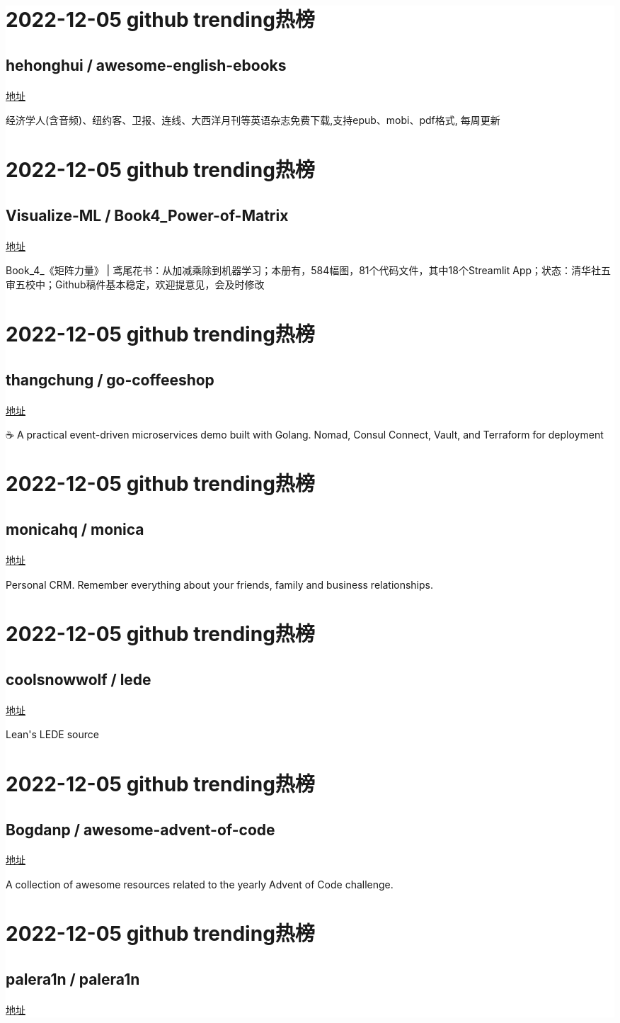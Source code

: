 
# 2022-12-05 github trending热榜
## hehonghui / awesome-english-ebooks
[地址](/hehonghui/awesome-english-ebooks)

经济学人(含音频)、纽约客、卫报、连线、大西洋月刊等英语杂志免费下载,支持epub、mobi、pdf格式, 每周更新
# 2022-12-05 github trending热榜
## Visualize-ML / Book4_Power-of-Matrix
[地址](/Visualize-ML/Book4_Power-of-Matrix)

Book_4_《矩阵力量》 | 鸢尾花书：从加减乘除到机器学习；本册有，584幅图，81个代码文件，其中18个Streamlit App；状态：清华社五审五校中；Github稿件基本稳定，欢迎提意见，会及时修改
# 2022-12-05 github trending热榜
## thangchung / go-coffeeshop
[地址](/thangchung/go-coffeeshop)

☕
A practical event-driven microservices demo built with Golang. Nomad, Consul Connect, Vault, and Terraform for deployment
# 2022-12-05 github trending热榜
## monicahq / monica
[地址](/monicahq/monica)

Personal CRM. Remember everything about your friends, family and business relationships.
# 2022-12-05 github trending热榜
## coolsnowwolf / lede
[地址](/coolsnowwolf/lede)

Lean's LEDE source
# 2022-12-05 github trending热榜
## Bogdanp / awesome-advent-of-code
[地址](/Bogdanp/awesome-advent-of-code)

A collection of awesome resources related to the yearly Advent of Code challenge.
# 2022-12-05 github trending热榜
## palera1n / palera1n
[地址](/palera1n/palera1n)
